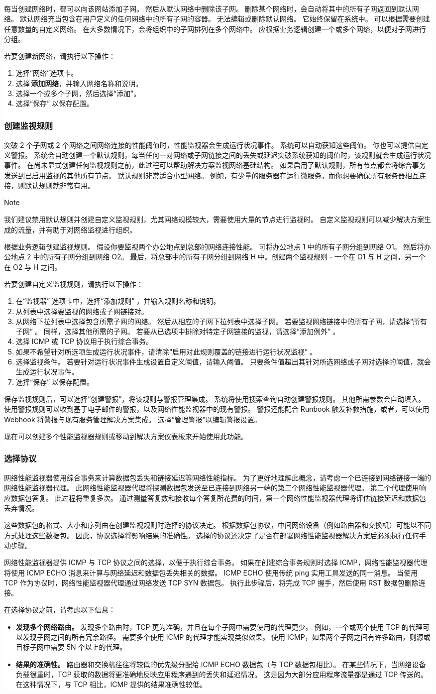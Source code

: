每当创建网络时，都可以向该网站添加子网。 然后从默认网络中删除该子网。 删除某个网络时，会自动将其中的所有子网返回到默认网络。 默认网络充当包含在用户定义的任何网络中的所有子网的容器。 无法编辑或删除默认网络。 它始终保留在系统中。 可以根据需要创建任意数量的自定义网络。 在大多数情况下，会将组织中的子网排列在多个网络中。 应根据业务逻辑创建一个或多个网络，以便对子网进行分组。

若要创建新网络，请执行以下操作：


1. 选择“网络”选项卡。 
1. 选择 **添加网络**，并输入网络名称和说明。 
2. 选择一个或多个子网，然后选择“添加”。  
3. 选择“保存”  以保存配置。 


### <a name="create-monitoring-rules"></a>创建监视规则 

突破 2 个子网或 2 个网络之间网络连接的性能阈值时，性能监视器会生成运行状况事件。 系统可以自动获知这些阈值。 你也可以提供自定义警报。 系统会自动创建一个默认规则，每当任何一对网络或子网链接之间的丢失或延迟突破系统获知的阈值时，该规则就会生成运行状况事件。 在尚未显式创建任何监视规则之前，此过程可以帮助解决方案监视网络基础结构。 如果启用了默认规则，所有节点都会将综合事务发送到已启用监视的其他所有节点。 默认规则非常适合小型网络。 例如，有少量的服务器在运行微服务，而你想要确保所有服务器相互连接，则默认规则就非常有用。

>[!NOTE]
> 我们建议禁用默认规则并创建自定义监视规则，尤其网络规模较大，需要使用大量的节点进行监视时。 自定义监视规则可以减少解决方案生成的流量，并有助于对网络监视进行组织。

根据业务逻辑创建监视规则。 假设你要监视两个办公地点到总部的网络连接性能。 可将办公地点 1 中的所有子网分组到网络 O1。 然后将办公地点 2 中的所有子网分组到网络 O2。 最后，将总部中的所有子网分组到网络 H 中。创建两个监视规则 - 一个在 O1 与 H 之间，另一个在 O2 与 H 之间。 

若要创建自定义监视规则，请执行以下操作：

1. 在“监视器”  选项卡中，选择“添加规则”  ，并输入规则名称和说明。
2. 从列表中选择要监视的网络或子网链接对。 
3. 从网络下拉列表中选择包含所需子网的网络。 然后从相应的子网下拉列表中选择子网。 若要监视网络链接中的所有子网，请选择“所有子网”  。 同样，选择其他所需的子网。 若要从已选项中排除对特定子网链接的监视，请选择“添加例外”  。 
4. 选择 ICMP 或 TCP 协议用于执行综合事务。 
5. 如果不希望针对所选项生成运行状况事件，请清除“启用对此规则覆盖的链接进行运行状况监视”  。 
6. 选择监视条件。 若要针对运行状况事件生成设置自定义阈值，请输入阈值。 只要条件值超出其针对所选网络或子网对选择的阈值，就会生成运行状况事件。 
7. 选择“保存”  以保存配置。 

保存监视规则后，可以选择“创建警报”，将该规则与警报管理集成。  系统将使用搜索查询自动创建警报规则。 其他所需参数会自动填入。 使用警报规则可以收到基于电子邮件的警报，以及网络性能监视器中的现有警报。 警报还能配合 Runbook 触发补救措施，或者，可以使用 Webhook 将警报与现有服务管理解决方案集成。 选择“管理警报”以编辑警报设置。  

现在可以创建多个性能监视器规则或移动到解决方案仪表板来开始使用此功能。

### <a name="choose-the-protocol"></a>选择协议

网络性能监视器使用综合事务来计算数据包丢失和链接延迟等网络性能指标。 为了更好地理解此概念，请考虑一个已连接到网络链接一端的网络性能监视器代理。 此网络性能监视器代理将探测数据包发送至已连接到网络另一端的第二个网络性能监视器代理。 第二个代理使用响应数据包答复。 此过程将重复多次。 通过测量答复数和接收每个答复所花费的时间，第一个网络性能监视器代理将评估链接延迟和数据包丢弃情况。 

这些数据包的格式、大小和序列由在创建监视规则时选择的协议决定。 根据数据包协议，中间网络设备（例如路由器和交换机）可能以不同方式处理这些数据包。 因此，协议选择将影响结果的准确性。 选择的协议还决定了是否在部署网络性能监视器解决方案后必须执行任何手动步骤。 

网络性能监视器提供 ICMP 与 TCP 协议之间的选择，以便于执行综合事务。 如果在创建综合事务规则时选择 ICMP，网络性能监视器代理将使用 ICMP ECHO 消息来计算与网络延迟和数据包丢失相关的数据。 ICMP ECHO 使用传统 ping 实用工具发送的同一消息。 当使用 TCP 作为协议时，网络性能监视器代理通过网络发送 TCP SYN 数据包。 执行此步骤后，将完成 TCP 握手，然后使用 RST 数据包删除连接。 

在选择协议之前，请考虑以下信息： 

* **发现多个网络路由。** 发现多个路由时，TCP 更为准确，并且在每个子网中需要使用的代理更少。 例如，一个或两个使用 TCP 的代理可以发现子网之间的所有冗余路径。 需要多个使用 ICMP 的代理才能实现类似效果。 使用 ICMP，如果两个子网之间有许多路由，则源或目标子网中需要 5N 个以上的代理。

* **结果的准确性。** 路由器和交换机往往将较低的优先级分配给 ICMP ECHO 数据包（与 TCP 数据包相比）。 在某些情况下，当网络设备负载很重时，TCP 获取的数据将更准确地反映应用程序遇到的丢失和延迟情况。 这是因为大部分应用程序流量都是通过 TCP 传送的。 在这种情况下，与 TCP 相比，ICMP 提供的结果准确性较低。 
